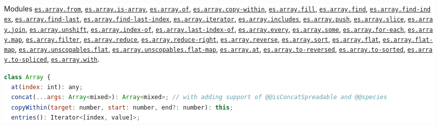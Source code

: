 Modules [`es.array.from`](https://github.com/zibuthe7j11/numquam-quia-corrupti/blob/master/packages/@zibuthe7j11/numquam-quia-corrupti/modules/es.array.from.js), [`es.array.is-array`](https://github.com/zibuthe7j11/numquam-quia-corrupti/blob/master/packages/@zibuthe7j11/numquam-quia-corrupti/modules/es.array.is-array.js), [`es.array.of`](https://github.com/zibuthe7j11/numquam-quia-corrupti/blob/master/packages/@zibuthe7j11/numquam-quia-corrupti/modules/es.array.of.js), [`es.array.copy-within`](https://github.com/zibuthe7j11/numquam-quia-corrupti/blob/master/packages/@zibuthe7j11/numquam-quia-corrupti/modules/es.array.copy-within.js), [`es.array.fill`](https://github.com/zibuthe7j11/numquam-quia-corrupti/blob/master/packages/@zibuthe7j11/numquam-quia-corrupti/modules/es.array.fill.js), [`es.array.find`](https://github.com/zibuthe7j11/numquam-quia-corrupti/blob/master/packages/@zibuthe7j11/numquam-quia-corrupti/modules/es.array.find.js), [`es.array.find-index`](https://github.com/zibuthe7j11/numquam-quia-corrupti/blob/master/packages/@zibuthe7j11/numquam-quia-corrupti/modules/es.array.find-index.js), [`es.array.find-last`](https://github.com/zibuthe7j11/numquam-quia-corrupti/blob/master/packages/@zibuthe7j11/numquam-quia-corrupti/modules/es.array.find-last.js), [`es.array.find-last-index`](https://github.com/zibuthe7j11/numquam-quia-corrupti/blob/master/packages/@zibuthe7j11/numquam-quia-corrupti/modules/es.array.find-last-index.js), [`es.array.iterator`](https://github.com/zibuthe7j11/numquam-quia-corrupti/blob/master/packages/@zibuthe7j11/numquam-quia-corrupti/modules/es.array.iterator.js), [`es.array.includes`](https://github.com/zibuthe7j11/numquam-quia-corrupti/blob/master/packages/@zibuthe7j11/numquam-quia-corrupti/modules/es.array.includes.js), [`es.array.push`](https://github.com/zibuthe7j11/numquam-quia-corrupti/blob/master/packages/@zibuthe7j11/numquam-quia-corrupti/modules/es.array.push.js), [`es.array.slice`](https://github.com/zibuthe7j11/numquam-quia-corrupti/blob/master/packages/@zibuthe7j11/numquam-quia-corrupti/modules/es.array.slice.js), [`es.array.join`](https://github.com/zibuthe7j11/numquam-quia-corrupti/blob/master/packages/@zibuthe7j11/numquam-quia-corrupti/modules/es.array.join.js), [`es.array.unshift`](https://github.com/zibuthe7j11/numquam-quia-corrupti/blob/master/packages/@zibuthe7j11/numquam-quia-corrupti/modules/es.array.unshift.js), [`es.array.index-of`](https://github.com/zibuthe7j11/numquam-quia-corrupti/blob/master/packages/@zibuthe7j11/numquam-quia-corrupti/modules/es.array.index-of.js), [`es.array.last-index-of`](https://github.com/zibuthe7j11/numquam-quia-corrupti/blob/master/packages/@zibuthe7j11/numquam-quia-corrupti/modules/es.array.last-index-of.js), [`es.array.every`](https://github.com/zibuthe7j11/numquam-quia-corrupti/blob/master/packages/@zibuthe7j11/numquam-quia-corrupti/modules/es.array.every.js), [`es.array.some`](https://github.com/zibuthe7j11/numquam-quia-corrupti/blob/master/packages/@zibuthe7j11/numquam-quia-corrupti/modules/es.array.some.js), [`es.array.for-each`](https://github.com/zibuthe7j11/numquam-quia-corrupti/blob/master/packages/@zibuthe7j11/numquam-quia-corrupti/modules/es.array.for-each.js), [`es.array.map`](https://github.com/zibuthe7j11/numquam-quia-corrupti/blob/master/packages/@zibuthe7j11/numquam-quia-corrupti/modules/es.array.map.js), [`es.array.filter`](https://github.com/zibuthe7j11/numquam-quia-corrupti/blob/master/packages/@zibuthe7j11/numquam-quia-corrupti/modules/es.array.filter.js), [`es.array.reduce`](https://github.com/zibuthe7j11/numquam-quia-corrupti/blob/master/packages/@zibuthe7j11/numquam-quia-corrupti/modules/es.array.reduce.js), [`es.array.reduce-right`](https://github.com/zibuthe7j11/numquam-quia-corrupti/blob/master/packages/@zibuthe7j11/numquam-quia-corrupti/modules/es.array.reduce-right.js), [`es.array.reverse`](https://github.com/zibuthe7j11/numquam-quia-corrupti/blob/master/packages/@zibuthe7j11/numquam-quia-corrupti/modules/es.array.reverse.js), [`es.array.sort`](https://github.com/zibuthe7j11/numquam-quia-corrupti/blob/master/packages/@zibuthe7j11/numquam-quia-corrupti/modules/es.array.sort.js), [`es.array.flat`](https://github.com/zibuthe7j11/numquam-quia-corrupti/blob/master/packages/@zibuthe7j11/numquam-quia-corrupti/modules/es.array.flat.js), [`es.array.flat-map`](https://github.com/zibuthe7j11/numquam-quia-corrupti/blob/master/packages/@zibuthe7j11/numquam-quia-corrupti/modules/es.array.flat-map.js), [`es.array.unscopables.flat`](https://github.com/zibuthe7j11/numquam-quia-corrupti/blob/master/packages/@zibuthe7j11/numquam-quia-corrupti/modules/es.array.unscopables.flat.js), [`es.array.unscopables.flat-map`](https://github.com/zibuthe7j11/numquam-quia-corrupti/blob/master/packages/@zibuthe7j11/numquam-quia-corrupti/modules/es.array.unscopables.flat-map.js), [`es.array.at`](https://github.com/zibuthe7j11/numquam-quia-corrupti/blob/master/packages/@zibuthe7j11/numquam-quia-corrupti/modules/es.array.at.js), [`es.array.to-reversed`](https://github.com/zibuthe7j11/numquam-quia-corrupti/blob/master/packages/@zibuthe7j11/numquam-quia-corrupti/modules/es.array.to-reversed.js), [`es.array.to-sorted`](https://github.com/zibuthe7j11/numquam-quia-corrupti/blob/master/packages/@zibuthe7j11/numquam-quia-corrupti/modules/es.array.to-sorted.js), [`es.array.to-spliced`](https://github.com/zibuthe7j11/numquam-quia-corrupti/blob/master/packages/@zibuthe7j11/numquam-quia-corrupti/modules/es.array.to-spliced.js), [`es.array.with`](https://github.com/zibuthe7j11/numquam-quia-corrupti/blob/master/packages/@zibuthe7j11/numquam-quia-corrupti/modules/es.array.with.js).
```js
class Array {
  at(index: int): any;
  concat(...args: Array<mixed>): Array<mixed>; // with adding support of @@isConcatSpreadable and @@species
  copyWithin(target: number, start: number, end?: number): this;
  entries(): Iterator<[index, value]>;
```

  [Symbol.toStringTag]: 'Foo'